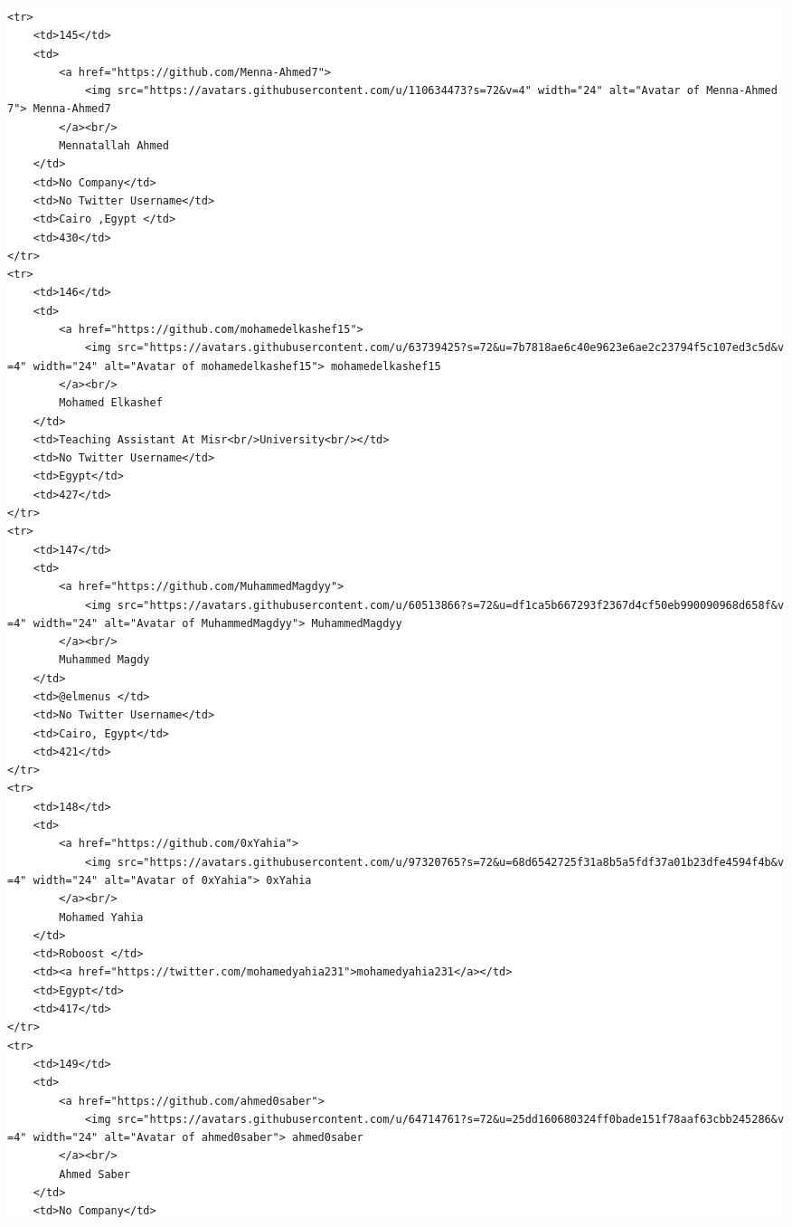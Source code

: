 	<tr>
		<td>145</td>
		<td>
			<a href="https://github.com/Menna-Ahmed7">
				<img src="https://avatars.githubusercontent.com/u/110634473?s=72&v=4" width="24" alt="Avatar of Menna-Ahmed7"> Menna-Ahmed7
			</a><br/>
			Mennatallah Ahmed 
		</td>
		<td>No Company</td>
		<td>No Twitter Username</td>
		<td>Cairo ,Egypt </td>
		<td>430</td>
	</tr>
	<tr>
		<td>146</td>
		<td>
			<a href="https://github.com/mohamedelkashef15">
				<img src="https://avatars.githubusercontent.com/u/63739425?s=72&u=7b7818ae6c40e9623e6ae2c23794f5c107ed3c5d&v=4" width="24" alt="Avatar of mohamedelkashef15"> mohamedelkashef15
			</a><br/>
			Mohamed Elkashef
		</td>
		<td>Teaching Assistant At Misr<br/>University<br/></td>
		<td>No Twitter Username</td>
		<td>Egypt</td>
		<td>427</td>
	</tr>
	<tr>
		<td>147</td>
		<td>
			<a href="https://github.com/MuhammedMagdyy">
				<img src="https://avatars.githubusercontent.com/u/60513866?s=72&u=df1ca5b667293f2367d4cf50eb990090968d658f&v=4" width="24" alt="Avatar of MuhammedMagdyy"> MuhammedMagdyy
			</a><br/>
			Muhammed Magdy
		</td>
		<td>@elmenus </td>
		<td>No Twitter Username</td>
		<td>Cairo, Egypt</td>
		<td>421</td>
	</tr>
	<tr>
		<td>148</td>
		<td>
			<a href="https://github.com/0xYahia">
				<img src="https://avatars.githubusercontent.com/u/97320765?s=72&u=68d6542725f31a8b5a5fdf37a01b23dfe4594f4b&v=4" width="24" alt="Avatar of 0xYahia"> 0xYahia
			</a><br/>
			Mohamed Yahia
		</td>
		<td>Roboost </td>
		<td><a href="https://twitter.com/mohamedyahia231">mohamedyahia231</a></td>
		<td>Egypt</td>
		<td>417</td>
	</tr>
	<tr>
		<td>149</td>
		<td>
			<a href="https://github.com/ahmed0saber">
				<img src="https://avatars.githubusercontent.com/u/64714761?s=72&u=25dd160680324ff0bade151f78aaf63cbb245286&v=4" width="24" alt="Avatar of ahmed0saber"> ahmed0saber
			</a><br/>
			Ahmed Saber
		</td>
		<td>No Company</td>